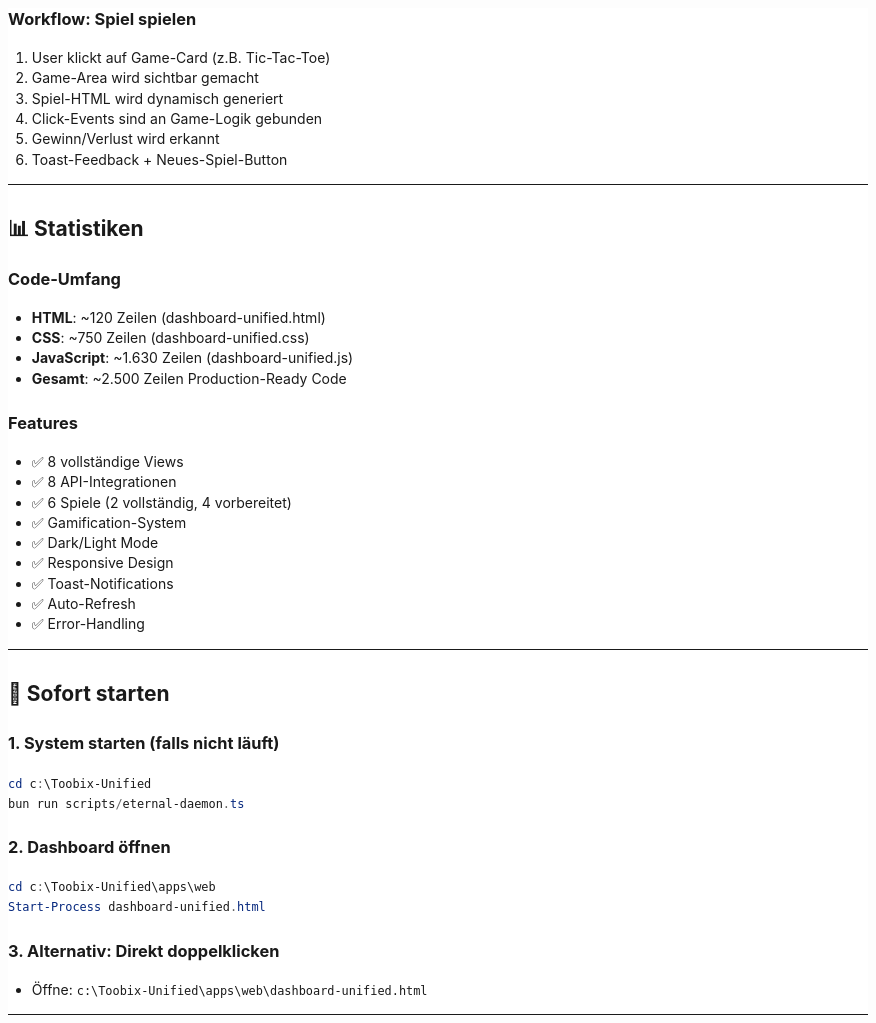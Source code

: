### **Workflow: Spiel spielen**
1. User klickt auf Game-Card (z.B. Tic-Tac-Toe)
2. Game-Area wird sichtbar gemacht
3. Spiel-HTML wird dynamisch generiert
4. Click-Events sind an Game-Logik gebunden
5. Gewinn/Verlust wird erkannt
6. Toast-Feedback + Neues-Spiel-Button

---

## 📊 Statistiken

### **Code-Umfang**
- **HTML**: ~120 Zeilen (dashboard-unified.html)
- **CSS**: ~750 Zeilen (dashboard-unified.css)
- **JavaScript**: ~1.630 Zeilen (dashboard-unified.js)
- **Gesamt**: ~2.500 Zeilen Production-Ready Code

### **Features**
- ✅ 8 vollständige Views
- ✅ 8 API-Integrationen
- ✅ 6 Spiele (2 vollständig, 4 vorbereitet)
- ✅ Gamification-System
- ✅ Dark/Light Mode
- ✅ Responsive Design
- ✅ Toast-Notifications
- ✅ Auto-Refresh
- ✅ Error-Handling

---

## 🚀 Sofort starten

### **1. System starten (falls nicht läuft)**
```powershell
cd c:\Toobix-Unified
bun run scripts/eternal-daemon.ts
```

### **2. Dashboard öffnen**
```powershell
cd c:\Toobix-Unified\apps\web
Start-Process dashboard-unified.html
```

### **3. Alternativ: Direkt doppelklicken**
- Öffne: `c:\Toobix-Unified\apps\web\dashboard-unified.html`

---
